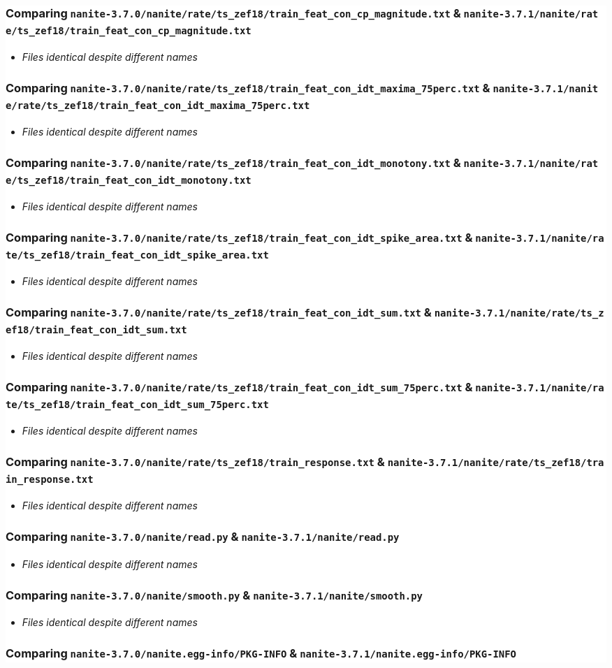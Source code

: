 ### Comparing `nanite-3.7.0/nanite/rate/ts_zef18/train_feat_con_cp_magnitude.txt` & `nanite-3.7.1/nanite/rate/ts_zef18/train_feat_con_cp_magnitude.txt`

 * *Files identical despite different names*

### Comparing `nanite-3.7.0/nanite/rate/ts_zef18/train_feat_con_idt_maxima_75perc.txt` & `nanite-3.7.1/nanite/rate/ts_zef18/train_feat_con_idt_maxima_75perc.txt`

 * *Files identical despite different names*

### Comparing `nanite-3.7.0/nanite/rate/ts_zef18/train_feat_con_idt_monotony.txt` & `nanite-3.7.1/nanite/rate/ts_zef18/train_feat_con_idt_monotony.txt`

 * *Files identical despite different names*

### Comparing `nanite-3.7.0/nanite/rate/ts_zef18/train_feat_con_idt_spike_area.txt` & `nanite-3.7.1/nanite/rate/ts_zef18/train_feat_con_idt_spike_area.txt`

 * *Files identical despite different names*

### Comparing `nanite-3.7.0/nanite/rate/ts_zef18/train_feat_con_idt_sum.txt` & `nanite-3.7.1/nanite/rate/ts_zef18/train_feat_con_idt_sum.txt`

 * *Files identical despite different names*

### Comparing `nanite-3.7.0/nanite/rate/ts_zef18/train_feat_con_idt_sum_75perc.txt` & `nanite-3.7.1/nanite/rate/ts_zef18/train_feat_con_idt_sum_75perc.txt`

 * *Files identical despite different names*

### Comparing `nanite-3.7.0/nanite/rate/ts_zef18/train_response.txt` & `nanite-3.7.1/nanite/rate/ts_zef18/train_response.txt`

 * *Files identical despite different names*

### Comparing `nanite-3.7.0/nanite/read.py` & `nanite-3.7.1/nanite/read.py`

 * *Files identical despite different names*

### Comparing `nanite-3.7.0/nanite/smooth.py` & `nanite-3.7.1/nanite/smooth.py`

 * *Files identical despite different names*

### Comparing `nanite-3.7.0/nanite.egg-info/PKG-INFO` & `nanite-3.7.1/nanite.egg-info/PKG-INFO`
